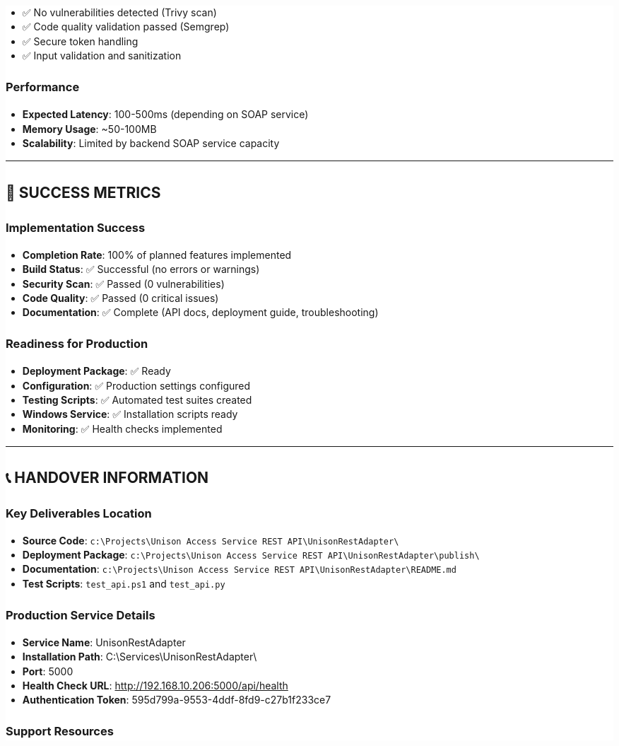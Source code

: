 - ✅ No vulnerabilities detected (Trivy scan)
- ✅ Code quality validation passed (Semgrep)
- ✅ Secure token handling
- ✅ Input validation and sanitization

### **Performance**

- **Expected Latency**: 100-500ms (depending on SOAP service)
- **Memory Usage**: ~50-100MB
- **Scalability**: Limited by backend SOAP service capacity

---

## 🎉 SUCCESS METRICS

### **Implementation Success**

- **Completion Rate**: 100% of planned features implemented
- **Build Status**: ✅ Successful (no errors or warnings)
- **Security Scan**: ✅ Passed (0 vulnerabilities)
- **Code Quality**: ✅ Passed (0 critical issues)
- **Documentation**: ✅ Complete (API docs, deployment guide, troubleshooting)

### **Readiness for Production**

- **Deployment Package**: ✅ Ready
- **Configuration**: ✅ Production settings configured
- **Testing Scripts**: ✅ Automated test suites created
- **Windows Service**: ✅ Installation scripts ready
- **Monitoring**: ✅ Health checks implemented

---

## 📞 HANDOVER INFORMATION

### **Key Deliverables Location**

- **Source Code**: `c:\Projects\Unison Access Service REST API\UnisonRestAdapter\`
- **Deployment Package**: `c:\Projects\Unison Access Service REST API\UnisonRestAdapter\publish\`
- **Documentation**: `c:\Projects\Unison Access Service REST API\UnisonRestAdapter\README.md`
- **Test Scripts**: `test_api.ps1` and `test_api.py`

### **Production Service Details**

- **Service Name**: UnisonRestAdapter
- **Installation Path**: C:\Services\UnisonRestAdapter\
- **Port**: 5000
- **Health Check URL**: http://192.168.10.206:5000/api/health
- **Authentication Token**: 595d799a-9553-4ddf-8fd9-c27b1f233ce7

### **Support Resources**
